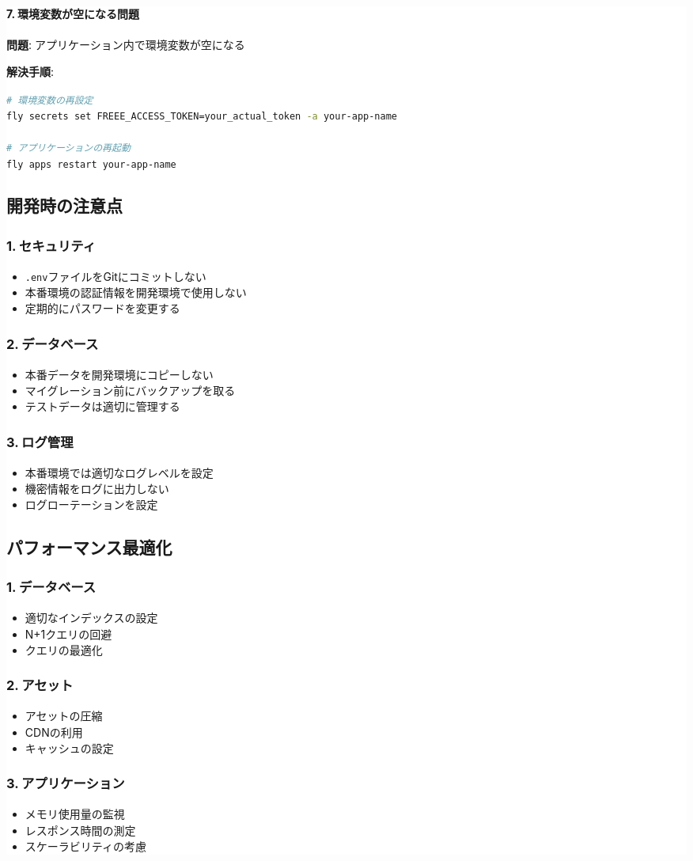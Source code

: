 #### 7. 環境変数が空になる問題

**問題**: アプリケーション内で環境変数が空になる

**解決手順**:
```bash
# 環境変数の再設定
fly secrets set FREEE_ACCESS_TOKEN=your_actual_token -a your-app-name

# アプリケーションの再起動
fly apps restart your-app-name
```

## 開発時の注意点

### 1. セキュリティ

- `.env`ファイルをGitにコミットしない
- 本番環境の認証情報を開発環境で使用しない
- 定期的にパスワードを変更する

### 2. データベース

- 本番データを開発環境にコピーしない
- マイグレーション前にバックアップを取る
- テストデータは適切に管理する

### 3. ログ管理

- 本番環境では適切なログレベルを設定
- 機密情報をログに出力しない
- ログローテーションを設定

## パフォーマンス最適化

### 1. データベース

- 適切なインデックスの設定
- N+1クエリの回避
- クエリの最適化

### 2. アセット

- アセットの圧縮
- CDNの利用
- キャッシュの設定

### 3. アプリケーション

- メモリ使用量の監視
- レスポンス時間の測定
- スケーラビリティの考慮
